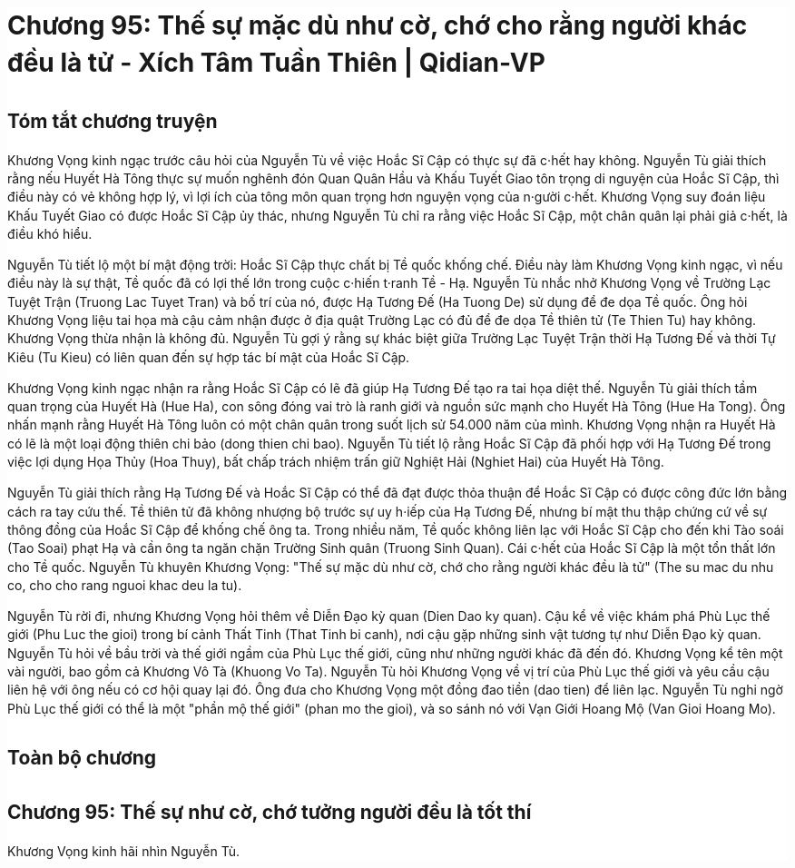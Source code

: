 # Chương 95: Thế sự mặc dù như cờ, chớ cho rằng người khác đều là tử - Xích Tâm Tuần Thiên | Qidian-VP

## Tóm tắt chương truyện

Khương Vọng kinh ngạc trước câu hỏi của Nguyễn Tù về việc Hoắc Sĩ Cập có thực sự đã c·hết hay không. Nguyễn Tù giải thích rằng nếu Huyết Hà Tông thực sự muốn nghênh đón Quan Quân Hầu và Khấu Tuyết Giao tôn trọng di nguyện của Hoắc Sĩ Cập, thì điều này có vẻ không hợp lý, vì lợi ích của tông môn quan trọng hơn nguyện vọng của n·gười c·hết. Khương Vọng suy đoán liệu Khấu Tuyết Giao có được Hoắc Sĩ Cập ủy thác, nhưng Nguyễn Tù chỉ ra rằng việc Hoắc Sĩ Cập, một chân quân lại phải giả c·hết, là điều khó hiểu.

Nguyễn Tù tiết lộ một bí mật động trời: Hoắc Sĩ Cập thực chất bị Tề quốc khống chế. Điều này làm Khương Vọng kinh ngạc, vì nếu điều này là sự thật, Tề quốc đã có lợi thế lớn trong cuộc c·hiến t·ranh Tề - Hạ. Nguyễn Tù nhắc nhở Khương Vọng về Trường Lạc Tuyệt Trận (Truong Lac Tuyet Tran) và bố trí của nó, được Hạ Tương Đế (Ha Tuong De) sử dụng để đe dọa Tề quốc. Ông hỏi Khương Vọng liệu tai họa mà cậu cảm nhận được ở địa quật Trường Lạc có đủ để đe dọa Tề thiên tử (Te Thien Tu) hay không. Khương Vọng thừa nhận là không đủ. Nguyễn Tù gợi ý rằng sự khác biệt giữa Trường Lạc Tuyệt Trận thời Hạ Tương Đế và thời Tự Kiêu (Tu Kieu) có liên quan đến sự hợp tác bí mật của Hoắc Sĩ Cập.

Khương Vọng kinh ngạc nhận ra rằng Hoắc Sĩ Cập có lẽ đã giúp Hạ Tương Đế tạo ra tai họa diệt thế. Nguyễn Tù giải thích tầm quan trọng của Huyết Hà (Hue Ha), con sông đóng vai trò là ranh giới và nguồn sức mạnh cho Huyết Hà Tông (Hue Ha Tong). Ông nhấn mạnh rằng Huyết Hà Tông luôn có một chân quân trong suốt lịch sử 54.000 năm của mình. Khương Vọng nhận ra Huyết Hà có lẽ là một loại động thiên chi bảo (dong thien chi bao). Nguyễn Tù tiết lộ rằng Hoắc Sĩ Cập đã phối hợp với Hạ Tương Đế trong việc lợi dụng Họa Thủy (Hoa Thuy), bất chấp trách nhiệm trấn giữ Nghiệt Hải (Nghiet Hai) của Huyết Hà Tông.

Nguyễn Tù giải thích rằng Hạ Tương Đế và Hoắc Sĩ Cập có thể đã đạt được thỏa thuận để Hoắc Sĩ Cập có được công đức lớn bằng cách ra tay cứu thế. Tề thiên tử đã không nhượng bộ trước sự uy h·iếp của Hạ Tương Đế, nhưng bí mật thu thập chứng cứ về sự thông đồng của Hoắc Sĩ Cập để khống chế ông ta. Trong nhiều năm, Tề quốc không liên lạc với Hoắc Sĩ Cập cho đến khi Tào soái (Tao Soai) phạt Hạ và cần ông ta ngăn chặn Trường Sinh quân (Truong Sinh Quan). Cái c·hết của Hoắc Sĩ Cập là một tổn thất lớn cho Tề quốc. Nguyễn Tù khuyên Khương Vọng: "Thế sự mặc dù như cờ, chớ cho rằng người khác đều là tử" (The su mac du nhu co, cho cho rang nguoi khac deu la tu).

Nguyễn Tù rời đi, nhưng Khương Vọng hỏi thêm về Diễn Đạo kỳ quan (Dien Dao ky quan). Cậu kể về việc khám phá Phù Lục thế giới (Phu Luc the gioi) trong bí cảnh Thất Tinh (That Tinh bi canh), nơi cậu gặp những sinh vật tương tự như Diễn Đạo kỳ quan. Nguyễn Tù hỏi về bầu trời và thế giới ngầm của Phù Lục thế giới, cũng như những người khác đã đến đó. Khương Vọng kể tên một vài người, bao gồm cả Khương Vô Tà (Khuong Vo Ta). Nguyễn Tù hỏi Khương Vọng về vị trí của Phù Lục thế giới và yêu cầu cậu liên hệ với ông nếu có cơ hội quay lại đó. Ông đưa cho Khương Vọng một đồng đao tiền (dao tien) để liên lạc. Nguyễn Tù nghi ngờ Phù Lục thế giới có thể là một "phần mộ thế giới" (phan mo the gioi), và so sánh nó với Vạn Giới Hoang Mộ (Van Gioi Hoang Mo).

## Toàn bộ chương

## Chương 95: Thế sự như cờ, chớ tưởng người đều là tốt thí

Khương Vọng kinh hãi nhìn Nguyễn Tù.

